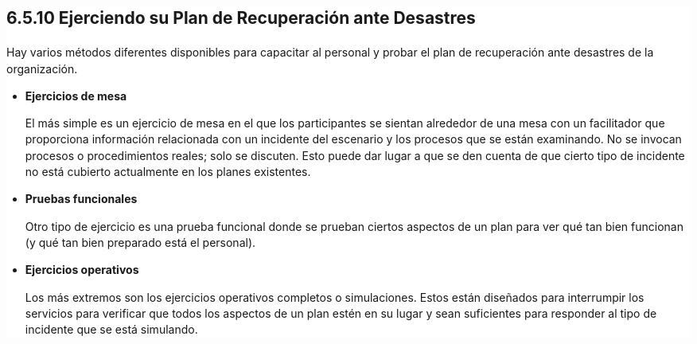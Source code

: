 ## 6.5.10 Ejerciendo su Plan de Recuperación ante Desastres

Hay varios métodos diferentes disponibles para capacitar al personal y probar el plan de recuperación ante desastres de la organización.

*   **Ejercicios de mesa**

    El más simple es un ejercicio de mesa en el que los participantes se sientan alrededor de una mesa con un facilitador que proporciona información relacionada con un incidente del escenario y los procesos que se están examinando. No se invocan procesos o procedimientos reales; solo se discuten. Esto puede dar lugar a que se den cuenta de que cierto tipo de incidente no está cubierto actualmente en los planes existentes.
*   **Pruebas funcionales**

    Otro tipo de ejercicio es una prueba funcional donde se prueban ciertos aspectos de un plan para ver qué tan bien funcionan (y qué tan bien preparado está el personal).
*   **Ejercicios operativos**

    Los más extremos son los ejercicios operativos completos o simulaciones. Estos están diseñados para interrumpir los servicios para verificar que todos los aspectos de un plan estén en su lugar y sean suficientes para responder al tipo de incidente que se está simulando.
